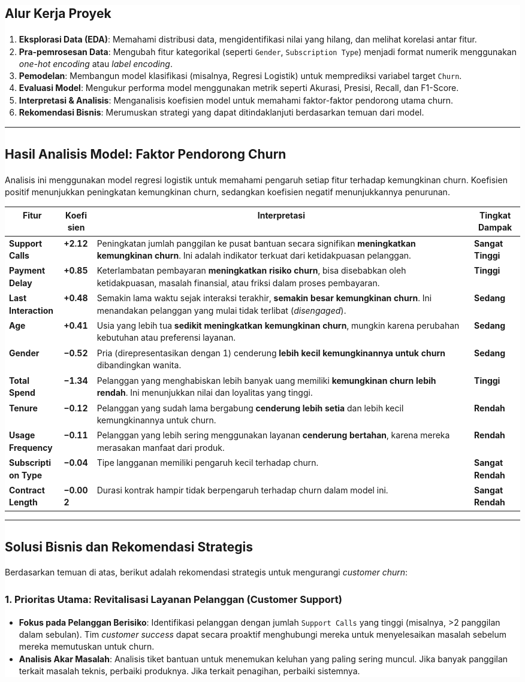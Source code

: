 ## Alur Kerja Proyek

1.  **Eksplorasi Data (EDA)**: Memahami distribusi data, mengidentifikasi nilai yang hilang, dan melihat korelasi antar fitur.
2.  **Pra-pemrosesan Data**: Mengubah fitur kategorikal (seperti `Gender`, `Subscription Type`) menjadi format numerik menggunakan *one-hot encoding* atau *label encoding*.
3.  **Pemodelan**: Membangun model klasifikasi (misalnya, Regresi Logistik) untuk memprediksi variabel target `Churn`.
4.  **Evaluasi Model**: Mengukur performa model menggunakan metrik seperti Akurasi, Presisi, Recall, dan F1-Score.
5.  **Interpretasi & Analisis**: Menganalisis koefisien model untuk memahami faktor-faktor pendorong utama churn.
6.  **Rekomendasi Bisnis**: Merumuskan strategi yang dapat ditindaklanjuti berdasarkan temuan dari model.

---

## Hasil Analisis Model: Faktor Pendorong Churn

Analisis ini menggunakan model regresi logistik untuk memahami pengaruh setiap fitur terhadap kemungkinan churn. Koefisien positif menunjukkan peningkatan kemungkinan churn, sedangkan koefisien negatif menunjukkannya penurunan.

| Fitur                 | Koefisien  | Interpretasi                                                                                                                                 | Tingkat Dampak |
| --------------------- | ---------- | -------------------------------------------------------------------------------------------------------------------------------------------- | -------------- |
| **Support Calls**     | **+2.12**  | Peningkatan jumlah panggilan ke pusat bantuan secara signifikan **meningkatkan kemungkinan churn**. Ini adalah indikator terkuat dari ketidakpuasan pelanggan. | **Sangat Tinggi** |
| **Payment Delay**     | **+0.85**  | Keterlambatan pembayaran **meningkatkan risiko churn**, bisa disebabkan oleh ketidakpuasan, masalah finansial, atau friksi dalam proses pembayaran. | **Tinggi** |
| **Last Interaction**  | **+0.48**  | Semakin lama waktu sejak interaksi terakhir, **semakin besar kemungkinan churn**. Ini menandakan pelanggan yang mulai tidak terlibat (*disengaged*). | **Sedang** |
| **Age**               | **+0.41**  | Usia yang lebih tua **sedikit meningkatkan kemungkinan churn**, mungkin karena perubahan kebutuhan atau preferensi layanan. | **Sedang** |
| **Gender**            | **−0.52**  | Pria (direpresentasikan dengan 1) cenderung **lebih kecil kemungkinannya untuk churn** dibandingkan wanita. | **Sedang** |
| **Total Spend**       | **−1.34**  | Pelanggan yang menghabiskan lebih banyak uang memiliki **kemungkinan churn lebih rendah**. Ini menunjukkan nilai dan loyalitas yang tinggi. | **Tinggi** |
| **Tenure**            | **−0.12**  | Pelanggan yang sudah lama bergabung **cenderung lebih setia** dan lebih kecil kemungkinannya untuk churn. | **Rendah** |
| **Usage Frequency**   | **−0.11**  | Pelanggan yang lebih sering menggunakan layanan **cenderung bertahan**, karena mereka merasakan manfaat dari produk. | **Rendah** |
| **Subscription Type** | **−0.04**  | Tipe langganan memiliki pengaruh kecil terhadap churn. | **Sangat Rendah** |
| **Contract Length**   | **−0.002** | Durasi kontrak hampir tidak berpengaruh terhadap churn dalam model ini. | **Sangat Rendah** |

---

## Solusi Bisnis dan Rekomendasi Strategis

Berdasarkan temuan di atas, berikut adalah rekomendasi strategis untuk mengurangi *customer churn*:

### 1. **Prioritas Utama: Revitalisasi Layanan Pelanggan (Customer Support)**
- **Fokus pada Pelanggan Berisiko**: Identifikasi pelanggan dengan jumlah `Support Calls` yang tinggi (misalnya, >2 panggilan dalam sebulan). Tim *customer success* dapat secara proaktif menghubungi mereka untuk menyelesaikan masalah sebelum mereka memutuskan untuk churn.
- **Analisis Akar Masalah**: Analisis tiket bantuan untuk menemukan keluhan yang paling sering muncul. Jika banyak panggilan terkait masalah teknis, perbaiki produknya. Jika terkait penagihan, perbaiki sistemnya.
